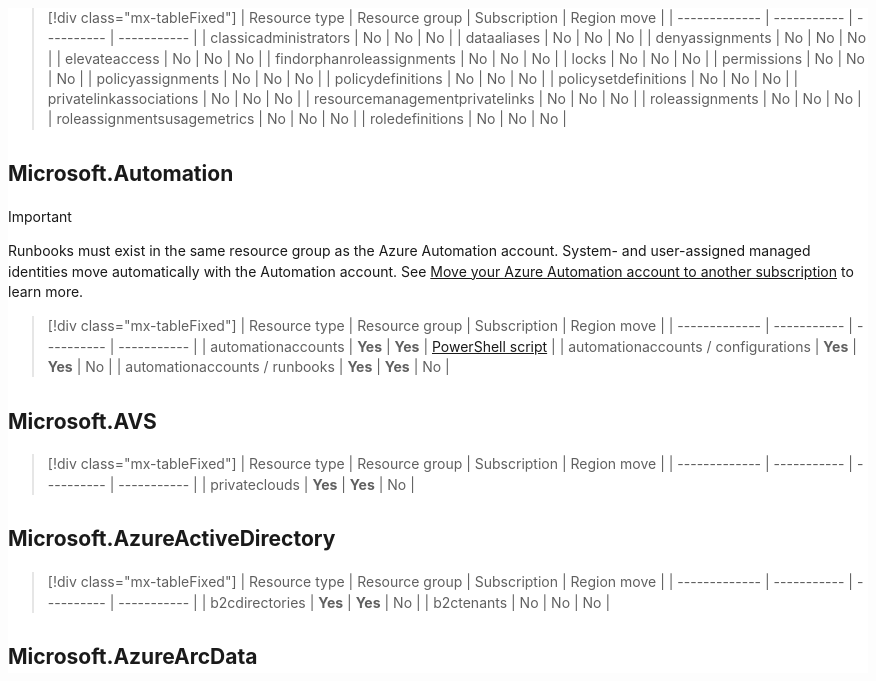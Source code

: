 > [!div class="mx-tableFixed"]
> | Resource type | Resource group | Subscription | Region move |
> | ------------- | ----------- | ---------- | ----------- |
> | classicadministrators | No | No | No |
> | dataaliases | No | No | No |
> | denyassignments | No | No | No |
> | elevateaccess | No | No | No |
> | findorphanroleassignments | No | No | No |
> | locks | No | No | No |
> | permissions | No | No | No |
> | policyassignments | No | No | No |
> | policydefinitions | No | No | No |
> | policysetdefinitions | No | No | No |
> | privatelinkassociations | No | No | No |
> | resourcemanagementprivatelinks | No | No | No |
> | roleassignments | No | No | No |
> | roleassignmentsusagemetrics | No | No | No |
> | roledefinitions | No | No | No |

## Microsoft.Automation

> [!IMPORTANT]
> Runbooks must exist in the same resource group as the Azure Automation account.
> System- and user-assigned managed identities move automatically with the Automation account. See [Move your Azure Automation account to another subscription](../../automation/how-to/move-account.md?toc=/azure/azure-resource-manager/toc.json) to learn more.

> [!div class="mx-tableFixed"]
> | Resource type | Resource group | Subscription | Region move |
> | ------------- | ----------- | ---------- | ----------- |
> | automationaccounts | **Yes** | **Yes** | [PowerShell script](../../automation/automation-disaster-recovery.md)  |
> | automationaccounts / configurations | **Yes** | **Yes** | No |
> | automationaccounts / runbooks | **Yes** | **Yes** | No |

## Microsoft.AVS

> [!div class="mx-tableFixed"]
> | Resource type | Resource group | Subscription | Region move |
> | ------------- | ----------- | ---------- | ----------- |
> | privateclouds | **Yes** | **Yes** | No |

## Microsoft.AzureActiveDirectory

> [!div class="mx-tableFixed"]
> | Resource type | Resource group | Subscription | Region move |
> | ------------- | ----------- | ---------- | ----------- |
> | b2cdirectories | **Yes** | **Yes** | No |
> | b2ctenants | No | No | No |

## Microsoft.AzureArcData
